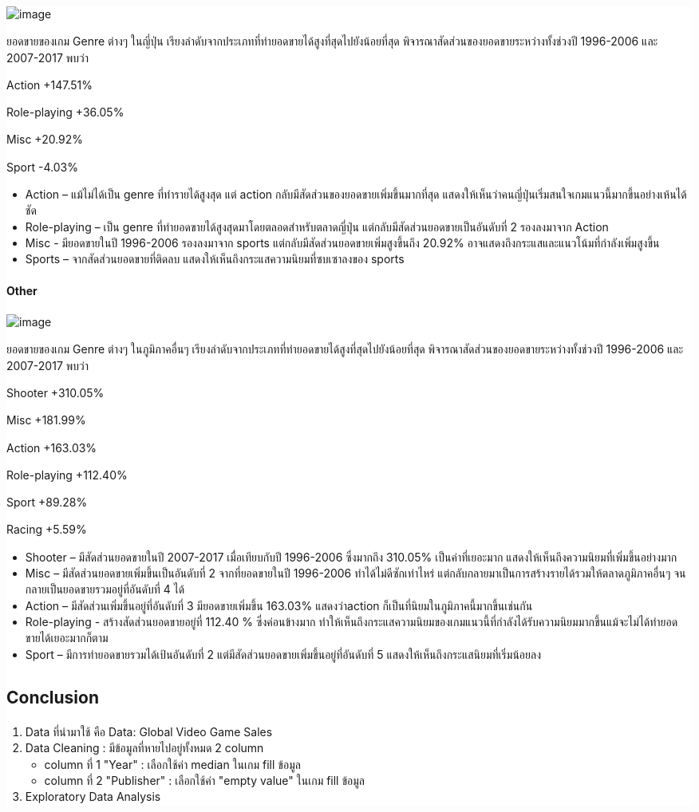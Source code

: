 ![image](https://user-images.githubusercontent.com/125643589/225805414-73c0c014-8e1a-4df4-ab94-a6690484ef50.png)

ยอดขายของเกม Genre ต่างๆ ในญี่ปุ่น เรียงลำดับจากประเภทที่ทำยอดขายได้สูงที่สุดไปยังน้อยที่สุด พิจารณาสัดส่วนของยอดขายระหว่างทั้งช่วงปี 1996-2006 และ 2007-2017 พบว่า

Action +147.51%

Role-playing +36.05% 

Misc   +20.92%

Sport  -4.03%

*	Action – แม้ไม่ได้เป็น genre ที่ทำรายได้สูงสุด แต่ action กลับมีสัดส่วนของยอดขายเพิ่มขึ้นมากที่สุด แสดงให้เห็นว่าคนญี่ปุ่นเริ่มสนใจเกมแนวนี้มากขึ้นอย่างเห้นได้ชัด
*	Role-playing – เป็น genre ที่ทำยอดขายได้สูงสุดมาโดยตลอดสำหรับตลาดญี่ปุ่น แต่กลับมีสัดส่วนยอดขายเป็นอันดับที่ 2 รองลงมาจาก Action
*	Misc  -  มียอดขายในปี 1996-2006 รองลงมาจาก sports แต่กลับมีสัดส่วนยอดขายเพิ่มสูงขึ้นถึง 20.92% อาจแสดงถึงกระแสและแนวโน้มที่กำลังเพิ่มสูงขึ้น
*	Sports – จากสัดส่วนยอดขายที่ติดลบ แสดงให้เห็นถึงกระแสความนิยมที่ซบเซาลงของ sports
#### Other

![image](https://user-images.githubusercontent.com/125643589/225805479-a61d13af-8d23-4e9c-9a69-63cd054c82fa.png)

ยอดขายของเกม Genre ต่างๆ ในภูมิภาคอื่นๆ เรียงลำดับจากประเภทที่ทำยอดขายได้สูงที่สุดไปยังน้อยที่สุด พิจารณาสัดส่วนของยอดขายระหว่างทั้งช่วงปี 1996-2006 และ 2007-2017 พบว่า

Shooter +310.05%

Misc   +181.99%

Action +163.03%

Role-playing +112.40%

Sport  +89.28%

Racing +5.59%

*	Shooter – มีสัดส่วนยอดขายในปี 2007-2017 เมื่อเทียบกับปี 1996-2006 ซึ่งมากถึง 310.05% เป็นค่าที่เยอะมาก แสดงให้เห็นถึงความนิยมที่เพิ่มขึ้นอย่างมาก
*	Misc – มีสัดส่วนยอดขายเพิ่มขึ้นเป็นอันดับที่ 2 จากที่ยอดขายในปี 1996-2006 ทำได้ไม่ดีซักเท่าไหร่ แต่กลับกลายมาเป็นการสร้างรายได้รวมให้ตลาดภูมิภาคอื่นๆ จนกลายเป็นยอดขายรวมอยู่ที่อันดับที่ 4 ได้
*	Action – มีสัดส่วนเพิ่มขึ้นอยู่ที่อันดับที่ 3 มียอดขายเพิ่มขึ้น 163.03% แสดงว่าaction ก็เป็นที่นิยมในภูมิภาคนี้มากขึ้นเช่นกัน
*	Role-playing  -  สร้างสัดส่วนยอดขายอยู่ที่ 112.40 % ซึ่งค่อนข้างมาก ทำให้เห็นถึงกระแสความนิยมของเกมแนวนี้ที่กำลังได้รับความนิยมมากขึ้นแม้จะไม่ได้ทำยอดขายได้เยอะมากก็ตาม
*	Sport – มีการทำยอดขายรวมได้เป้นอันดับที่ 2 แต่มีสัดส่วนยอดขายเพิ่มขึ้นอยู่ที่อันดับที่ 5 แสดงให้เห็นถึงกระแสนิยมที่เริ่มน้อยลง
## Conclusion
1. Data ที่นำมาใช้ คือ Data: Global Video Game Sales
2. Data Cleaning : มีข้อมูลที่หายไปอยู่ทั้งหมด 2 column
    * column ที่ 1 "Year" : เลือกใช้ค่า median ในเกม fill ข้อมูล
    * column ที่ 2 "Publisher" : เลือกใช้ค่า "empty value" ในเกม fill ข้อมูล
3. Exploratory Data Analysis

